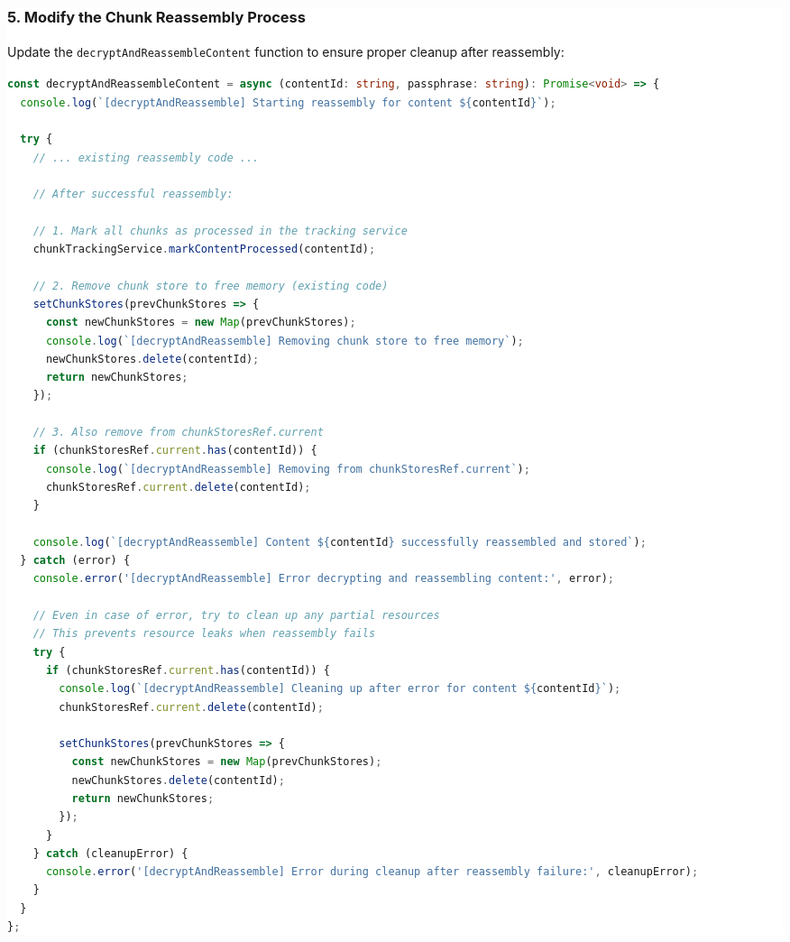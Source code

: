 ### 5. Modify the Chunk Reassembly Process

Update the `decryptAndReassembleContent` function to ensure proper cleanup after reassembly:

```typescript
const decryptAndReassembleContent = async (contentId: string, passphrase: string): Promise<void> => {
  console.log(`[decryptAndReassemble] Starting reassembly for content ${contentId}`);
  
  try {
    // ... existing reassembly code ...
    
    // After successful reassembly:
    
    // 1. Mark all chunks as processed in the tracking service
    chunkTrackingService.markContentProcessed(contentId);
    
    // 2. Remove chunk store to free memory (existing code)
    setChunkStores(prevChunkStores => {
      const newChunkStores = new Map(prevChunkStores);
      console.log(`[decryptAndReassemble] Removing chunk store to free memory`);
      newChunkStores.delete(contentId);
      return newChunkStores;
    });
    
    // 3. Also remove from chunkStoresRef.current
    if (chunkStoresRef.current.has(contentId)) {
      console.log(`[decryptAndReassemble] Removing from chunkStoresRef.current`);
      chunkStoresRef.current.delete(contentId);
    }
    
    console.log(`[decryptAndReassemble] Content ${contentId} successfully reassembled and stored`);
  } catch (error) {
    console.error('[decryptAndReassemble] Error decrypting and reassembling content:', error);
    
    // Even in case of error, try to clean up any partial resources
    // This prevents resource leaks when reassembly fails
    try {
      if (chunkStoresRef.current.has(contentId)) {
        console.log(`[decryptAndReassemble] Cleaning up after error for content ${contentId}`);
        chunkStoresRef.current.delete(contentId);
        
        setChunkStores(prevChunkStores => {
          const newChunkStores = new Map(prevChunkStores);
          newChunkStores.delete(contentId);
          return newChunkStores;
        });
      }
    } catch (cleanupError) {
      console.error('[decryptAndReassemble] Error during cleanup after reassembly failure:', cleanupError);
    }
  }
};
```
